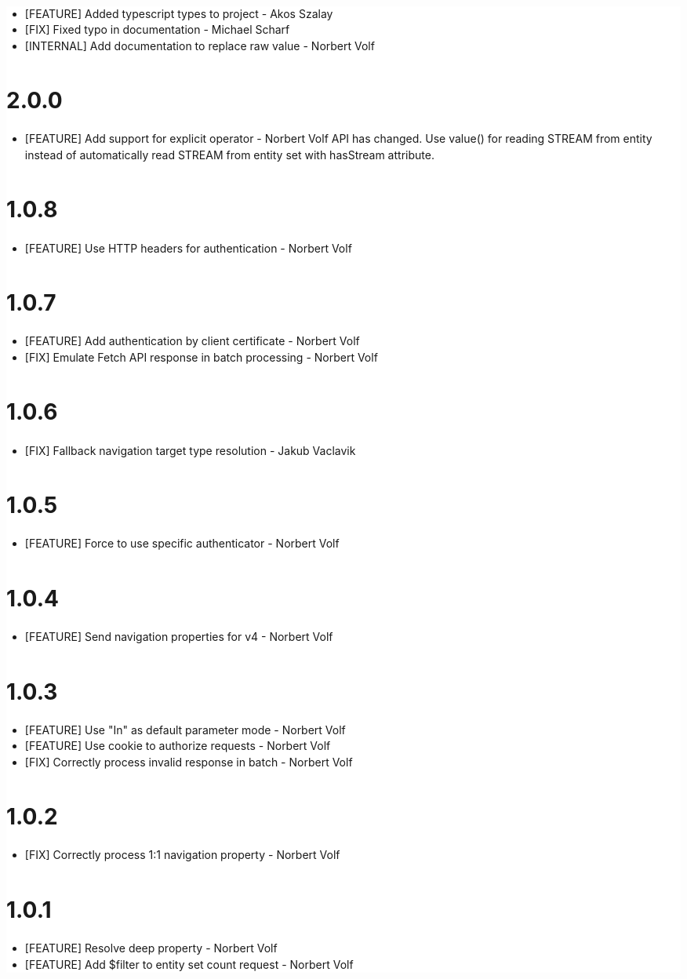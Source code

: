 - [FEATURE] Added typescript types to project - Akos Szalay
- [FIX] Fixed typo in documentation - Michael Scharf
- [INTERNAL] Add documentation to replace raw value - Norbert Volf

# 2.0.0

- [FEATURE] Add support for explicit operator - Norbert Volf
  API has changed. Use value() for reading STREAM
  from entity instead of automatically read STREAM
  from entity set with hasStream attribute.

# 1.0.8

- [FEATURE] Use HTTP headers for authentication - Norbert Volf

# 1.0.7

- [FEATURE] Add authentication by client certificate - Norbert Volf
- [FIX] Emulate Fetch API response in batch processing - Norbert Volf

# 1.0.6

- [FIX] Fallback navigation target type resolution - Jakub Vaclavik

# 1.0.5

- [FEATURE] Force to use specific authenticator - Norbert Volf

# 1.0.4

- [FEATURE] Send navigation properties for v4 - Norbert Volf

# 1.0.3

- [FEATURE] Use "In" as default parameter mode - Norbert Volf
- [FEATURE] Use cookie to authorize requests - Norbert Volf
- [FIX] Correctly process invalid response in batch - Norbert Volf

# 1.0.2

- [FIX] Correctly process 1:1 navigation property - Norbert Volf

# 1.0.1

- [FEATURE] Resolve deep property - Norbert Volf
- [FEATURE] Add $filter to entity set count request - Norbert Volf
